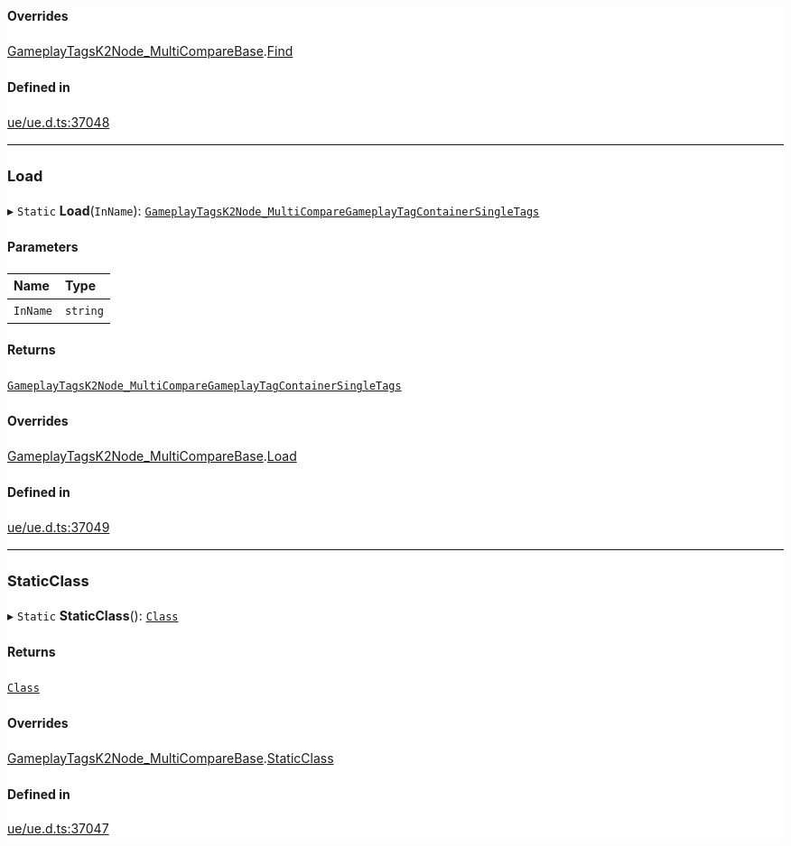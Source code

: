 #### Overrides

[GameplayTagsK2Node_MultiCompareBase](ue_ue.GameplayTagsK2Node_MultiCompareBase.md).[Find](ue_ue.GameplayTagsK2Node_MultiCompareBase.md#find)

#### Defined in

[ue/ue.d.ts:37048](https://github.com/YugMetaverse/yug_typings/blob/b7d9b19/ue/ue.d.ts#L37048)

___

### Load

▸ `Static` **Load**(`InName`): [`GameplayTagsK2Node_MultiCompareGameplayTagContainerSingleTags`](ue_ue.GameplayTagsK2Node_MultiCompareGameplayTagContainerSingleTags.md)

#### Parameters

| Name | Type |
| :------ | :------ |
| `InName` | `string` |

#### Returns

[`GameplayTagsK2Node_MultiCompareGameplayTagContainerSingleTags`](ue_ue.GameplayTagsK2Node_MultiCompareGameplayTagContainerSingleTags.md)

#### Overrides

[GameplayTagsK2Node_MultiCompareBase](ue_ue.GameplayTagsK2Node_MultiCompareBase.md).[Load](ue_ue.GameplayTagsK2Node_MultiCompareBase.md#load)

#### Defined in

[ue/ue.d.ts:37049](https://github.com/YugMetaverse/yug_typings/blob/b7d9b19/ue/ue.d.ts#L37049)

___

### StaticClass

▸ `Static` **StaticClass**(): [`Class`](ue_ue.Class.md)

#### Returns

[`Class`](ue_ue.Class.md)

#### Overrides

[GameplayTagsK2Node_MultiCompareBase](ue_ue.GameplayTagsK2Node_MultiCompareBase.md).[StaticClass](ue_ue.GameplayTagsK2Node_MultiCompareBase.md#staticclass)

#### Defined in

[ue/ue.d.ts:37047](https://github.com/YugMetaverse/yug_typings/blob/b7d9b19/ue/ue.d.ts#L37047)
